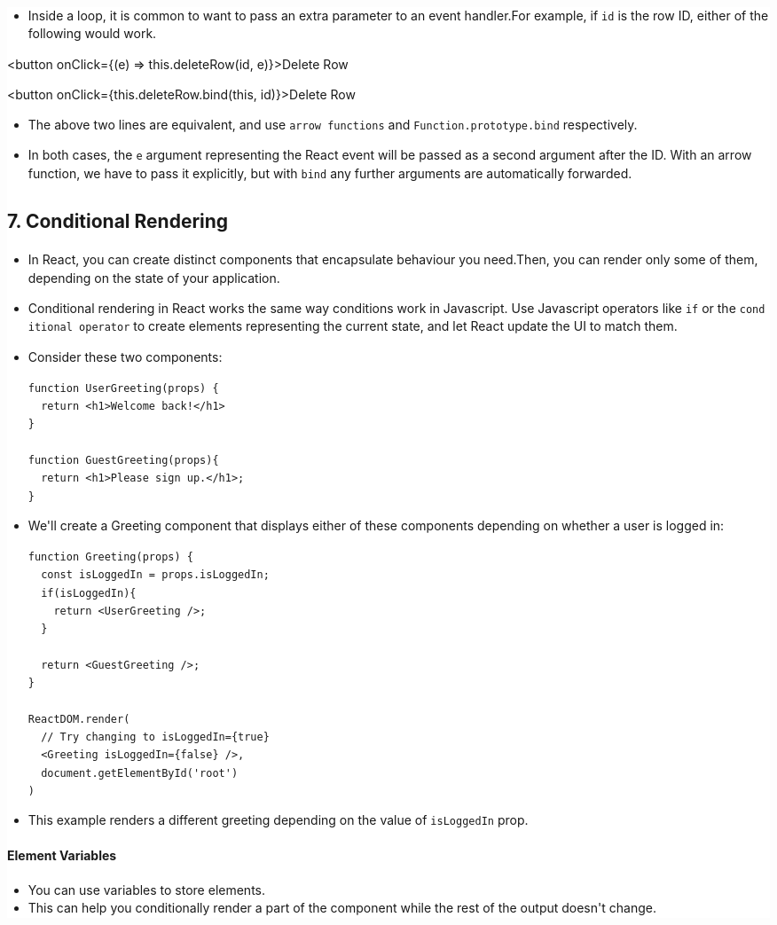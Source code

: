 - Inside a loop, it is common to want to pass an extra parameter to an event handler.For example, if `id` is the row ID, either of the following would work.

<button onClick={(e) => this.deleteRow(id, e)}>Delete Row</button>

<button onClick={this.deleteRow.bind(this, id)}>Delete Row </button>

- The above two lines are equivalent, and use `arrow functions` and `Function.prototype.bind` respectively.

- In both cases, the `e` argument representing the React event will be passed as a second argument after the ID. With an arrow function, we have to pass it explicitly, but with `bind` any further arguments are automatically forwarded.

## 7. Conditional Rendering

- In React, you can create distinct components that encapsulate behaviour you need.Then, you can render only some of them, depending on the state of your application.

- Conditional rendering in React works the same way conditions work in Javascript. Use Javascript operators like `if` or the `conditional operator` to create elements representing the current state, and let React update the UI to match them.

- Consider these two components:

      function UserGreeting(props) {
        return <h1>Welcome back!</h1>
      }

      function GuestGreeting(props){
        return <h1>Please sign up.</h1>;
      }

- We'll create a Greeting component that displays either of these components depending on whether a user is logged in:


      function Greeting(props) {
        const isLoggedIn = props.isLoggedIn;
        if(isLoggedIn){
          return <UserGreeting />;
        }

        return <GuestGreeting />;
      }

      ReactDOM.render(
        // Try changing to isLoggedIn={true}
        <Greeting isLoggedIn={false} />,
        document.getElementById('root')
      )

- This example renders a different greeting depending on the value of `isLoggedIn` prop.

#### Element Variables

- You can use variables to store elements.
- This can help you conditionally render a part of the component while the rest of the output doesn't change.
